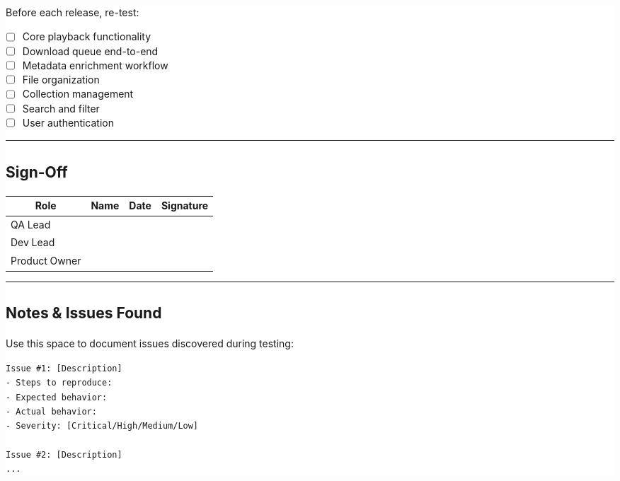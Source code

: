 Before each release, re-test:
- [ ] Core playback functionality
- [ ] Download queue end-to-end
- [ ] Metadata enrichment workflow
- [ ] File organization
- [ ] Collection management
- [ ] Search and filter
- [ ] User authentication

---

## Sign-Off

| Role | Name | Date | Signature |
|------|------|------|-----------|
| QA Lead | | | |
| Dev Lead | | | |
| Product Owner | | | |

---

## Notes & Issues Found

Use this space to document issues discovered during testing:

```
Issue #1: [Description]
- Steps to reproduce:
- Expected behavior:
- Actual behavior:
- Severity: [Critical/High/Medium/Low]

Issue #2: [Description]
...